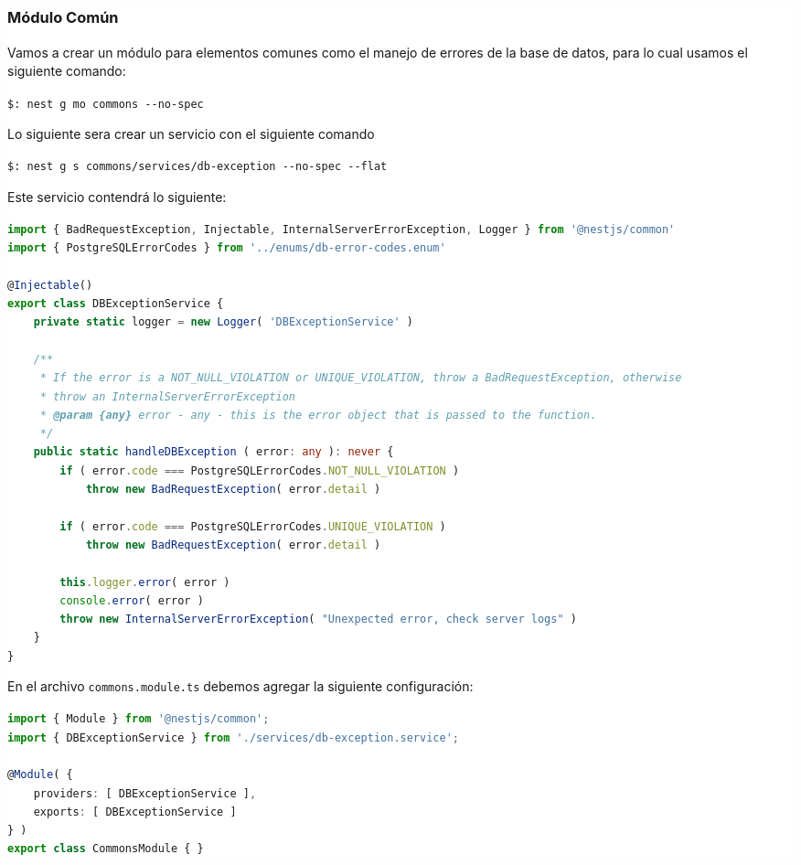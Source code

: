 ### Módulo Común

Vamos a crear un módulo para elementos comunes como el manejo de errores de la base de datos, para lo cual usamos el siguiente comando:

```txt
$: nest g mo commons --no-spec
```

Lo siguiente sera crear un servicio con el siguiente comando

```txt
$: nest g s commons/services/db-exception --no-spec --flat
```

Este servicio contendrá lo siguiente:

```ts
import { BadRequestException, Injectable, InternalServerErrorException, Logger } from '@nestjs/common'
import { PostgreSQLErrorCodes } from '../enums/db-error-codes.enum'

@Injectable()
export class DBExceptionService {
    private static logger = new Logger( 'DBExceptionService' )

    /**
     * If the error is a NOT_NULL_VIOLATION or UNIQUE_VIOLATION, throw a BadRequestException, otherwise
     * throw an InternalServerErrorException
     * @param {any} error - any - this is the error object that is passed to the function.
     */
    public static handleDBException ( error: any ): never {
        if ( error.code === PostgreSQLErrorCodes.NOT_NULL_VIOLATION )
            throw new BadRequestException( error.detail )

        if ( error.code === PostgreSQLErrorCodes.UNIQUE_VIOLATION )
            throw new BadRequestException( error.detail )

        this.logger.error( error )
        console.error( error )
        throw new InternalServerErrorException( "Unexpected error, check server logs" )
    }
}
```

En el archivo `commons.module.ts` debemos agregar la siguiente configuración:

```ts
import { Module } from '@nestjs/common';
import { DBExceptionService } from './services/db-exception.service';

@Module( {
    providers: [ DBExceptionService ],
    exports: [ DBExceptionService ]
} )
export class CommonsModule { }
```

